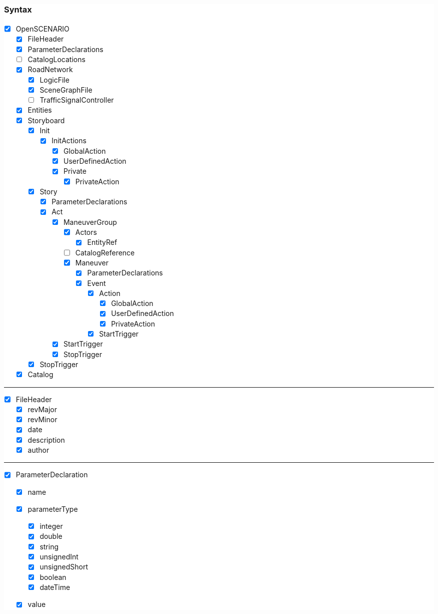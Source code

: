 ### Syntax

- [x] OpenSCENARIO
	- [x] FileHeader
	- [x] ParameterDeclarations
	- [ ] CatalogLocations
	- [x] RoadNetwork
		- [x] LogicFile
		- [x] SceneGraphFile
		- [ ] TrafficSignalController
	- [x] Entities
	- [x] Storyboard
		- [x] Init
			- [x] InitActions
				- [x] GlobalAction
				- [x] UserDefinedAction
				- [x] Private
					- [x] PrivateAction
		- [x] Story
			- [x] ParameterDeclarations
			- [x] Act
				- [x] ManeuverGroup
					- [x] Actors
						- [x] EntityRef
					- [ ] CatalogReference
					- [x] Maneuver
						- [x] ParameterDeclarations
						- [x] Event
							- [x] Action
								- [x] GlobalAction
								- [x] UserDefinedAction
								- [x] PrivateAction
							- [x] StartTrigger
				- [x] StartTrigger
				- [x] StopTrigger
		- [x] StopTrigger
	- [x] Catalog

---

- [x] FileHeader
	- [x] revMajor
	- [x] revMinor
	- [x] date
	- [x] description
	- [x] author

---

- [x] ParameterDeclaration
	- [x] name
	- [x] parameterType
		- [x] integer
		- [x] double
		- [x] string
		- [x] unsignedInt
		- [x] unsignedShort
		- [x] boolean
		- [x] dateTime
	- [x] value


[//]: # (TODO : remove .Architecture Proposal)